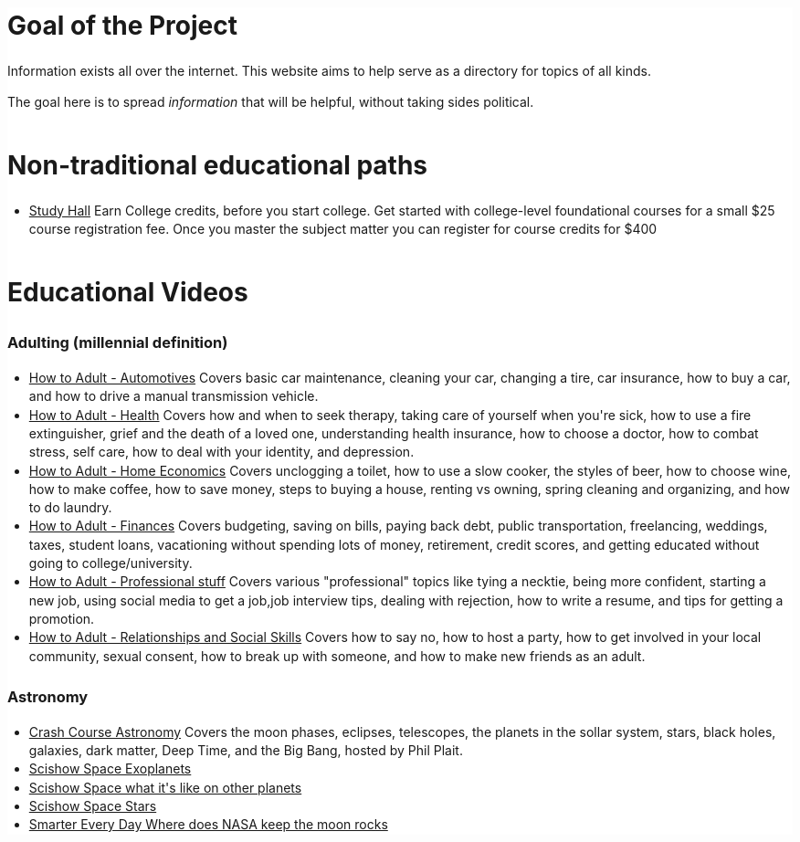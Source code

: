 # Goal of the Project
Information exists all over the internet. This website aims to help serve as a directory for topics of all kinds.

The goal here is to spread _information_ that will be helpful, without taking sides political.

# Non-traditional educational paths

 - [Study Hall](https://gostudyhall.com/) Earn College credits, before you start college. Get started with college-level foundational courses for a small $25 course registration fee. Once you master the subject matter you can register for course credits for $400

# Educational Videos 

### Adulting (millennial definition)
 - [How to Adult - Automotives](https://www.youtube.com/playlist?list=PLvdeRYvP0yPUOmZ08ZpZNEC78t_l7AHH6) Covers basic car maintenance, cleaning your car, changing a tire, car insurance, how to buy a car, and how to drive a manual transmission vehicle.
 - [How to Adult - Health](https://www.youtube.com/playlist?list=PLvdeRYvP0yPUhhd40mNCvMAv0Y1ILUxvS) Covers how and when to seek therapy, taking care of yourself when you're sick, how to use a fire extinguisher, grief and the death of a loved one, understanding health insurance, how to choose a doctor, how to combat stress, self care, how to deal with your identity, and depression.
 - [How to Adult - Home Economics](https://www.youtube.com/playlist?list=PLvdeRYvP0yPVmQLMFxIHyAfFEWUcgxcuO) Covers unclogging a toilet, how to use a slow cooker, the styles of beer, how to choose wine, how to make coffee, how to save money, steps to buying a house, renting vs owning, spring cleaning and organizing, and how to do laundry.
 - [How to Adult - Finances](https://www.youtube.com/playlist?list=PLvdeRYvP0yPXq_XulO_dtHEAukwE_Hb-5) Covers budgeting, saving on bills, paying back debt, public transportation, freelancing, weddings, taxes, student loans, vacationing without spending lots of money, retirement, credit scores, and getting educated without going to college/university.
 - [How to Adult - Professional stuff](https://www.youtube.com/playlist?list=PLvdeRYvP0yPXCQ1O5ScriecYYoxZFPI_1) Covers various "professional" topics like tying a necktie, being more confident, starting a new job, using social media to get a job,job interview tips, dealing with rejection, how to write a resume, and tips for getting a promotion.
 - [How to Adult - Relationships and Social Skills](https://www.youtube.com/playlist?list=PLvdeRYvP0yPXU_39wg3ZgMfVuCRYwsgjF) Covers how to say no, how to host a party, how to get involved in your local community, sexual consent, how to break up with someone, and how to make new friends as an adult.    
  
### Astronomy
  - [Crash Course Astronomy](https://www.youtube.com/playlist?list=PL8dPuuaLjXtPAJr1ysd5yGIyiSFuh0mIL) Covers the moon phases, eclipses, telescopes, the planets in the sollar system, stars, black holes, galaxies, dark matter, Deep Time, and the Big Bang, hosted by Phil Plait.
  - [Scishow Space Exoplanets](https://www.youtube.com/playlist?list=PLsaZOTCFB3C7JEwrvVGejutUqDQkfjTTt)
  - [Scishow Space what it's like on other planets](https://www.youtube.com/playlist?list=PLsaZOTCFB3C6OZ5aQR4rs9wlkxoXYUMF2)
  - [Scishow Space Stars](https://www.youtube.com/playlist?list=PLsaZOTCFB3C5bz2IJP4INPO5-h14f-Uaw)
  - [Smarter Every Day Where does NASA keep the moon rocks](https://www.youtube.com/watch?v=QxZ_iPldGtI)
  